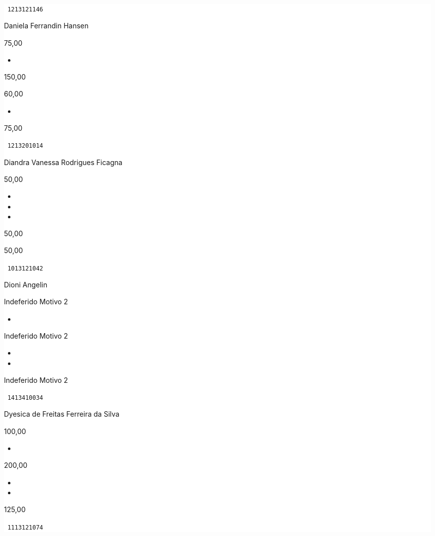      1213121146

   Daniela Ferrandin Hansen

   75,00

   -

   150,00

   60,00

   -

   75,00

     1213201014

   Diandra Vanessa Rodrigues Ficagna

   50,00

   -

   -

   -

   50,00

   50,00

     1013121042

   Dioni Angelin

   Indeferido Motivo 2

   -

   Indeferido Motivo 2

   -

   -

   Indeferido Motivo 2

     1413410034

   Dyesica de Freitas Ferreira da Silva

   100,00

   -

   200,00

   -

   -

   125,00

     1113121074

